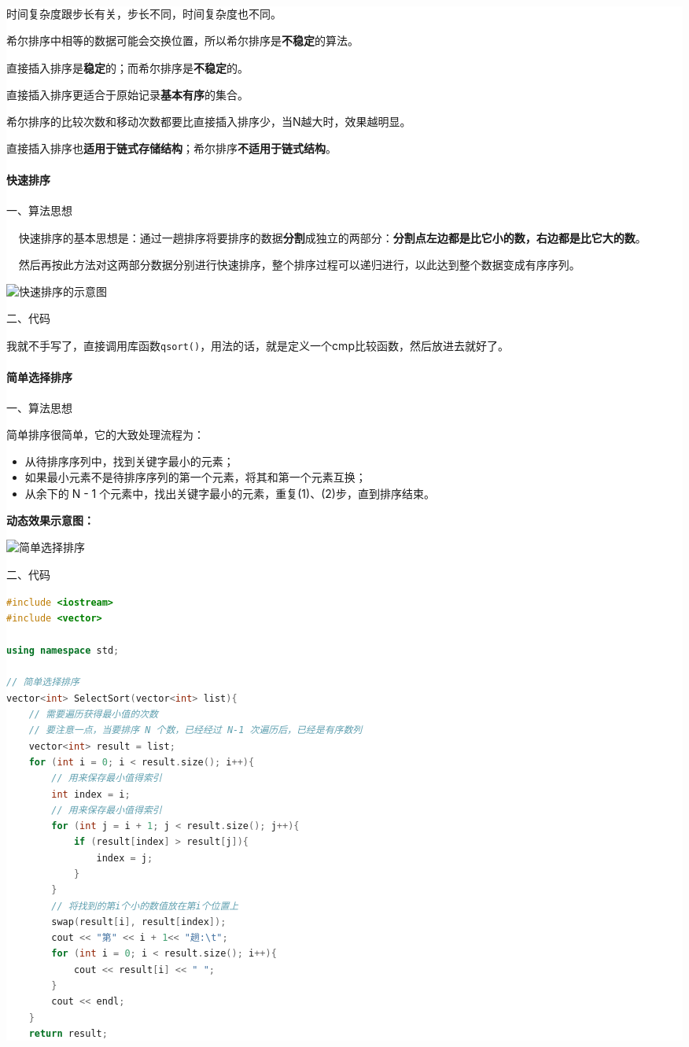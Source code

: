 时间复杂度跟步长有关，步长不同，时间复杂度也不同。

希尔排序中相等的数据可能会交换位置，所以希尔排序是**不稳定**的算法。

直接插入排序是**稳定**的；而希尔排序是**不稳定**的。

直接插入排序更适合于原始记录**基本有序**的集合。

希尔排序的比较次数和移动次数都要比直接插入排序少，当N越大时，效果越明显。 

直接插入排序也**适用于链式存储结构**；希尔排序**不适用于链式结构**。

#### 快速排序

一、算法思想

&nbsp;&nbsp;&nbsp;&nbsp;快速排序的基本思想是：通过一趟排序将要排序的数据**分割**成独立的两部分：**分割点左边都是比它小的数，右边都是比它大的数**。

&nbsp;&nbsp;&nbsp;&nbsp;然后再按此方法对这两部分数据分别进行快速排序，整个排序过程可以递归进行，以此达到整个数据变成有序序列。

![快速排序的示意图](http://img.yyf-blog.com/algorithm/algorithm_4_0.gif)

二、代码

我就不手写了，直接调用库函数`qsort()`，用法的话，就是定义一个cmp比较函数，然后放进去就好了。 

#### 简单选择排序

一、算法思想

简单排序很简单，它的大致处理流程为：

- 从待排序序列中，找到关键字最小的元素；
- 如果最小元素不是待排序序列的第一个元素，将其和第一个元素互换；
- 从余下的 N - 1 个元素中，找出关键字最小的元素，重复(1)、(2)步，直到排序结束。

**动态效果示意图：**

![简单选择排序](http://img.yyf-blog.com/algorithm/algorithm_5_0.gif)

二、代码

```cpp
#include <iostream>
#include <vector>

using namespace std;

// 简单选择排序
vector<int> SelectSort(vector<int> list){
	// 需要遍历获得最小值的次数
	// 要注意一点，当要排序 N 个数，已经经过 N-1 次遍历后，已经是有序数列
	vector<int> result = list;
	for (int i = 0; i < result.size(); i++){
		// 用来保存最小值得索引
		int index = i;
		// 用来保存最小值得索引
		for (int j = i + 1; j < result.size(); j++){
			if (result[index] > result[j]){
				index = j;
			}
		}
		// 将找到的第i个小的数值放在第i个位置上
		swap(result[i], result[index]);
		cout << "第" << i + 1<< "趟:\t";
		for (int i = 0; i < result.size(); i++){
			cout << result[i] << " ";
		}
		cout << endl;
	}
	return result;
```